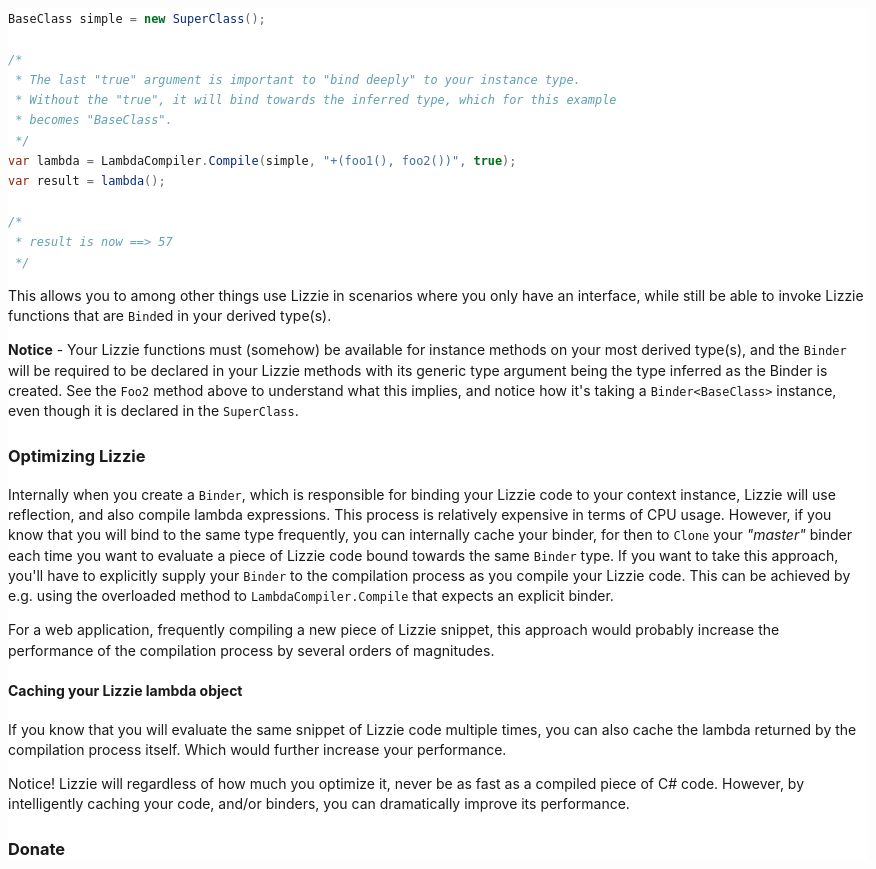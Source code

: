 ```csharp
BaseClass simple = new SuperClass();

/*
 * The last "true" argument is important to "bind deeply" to your instance type.
 * Without the "true", it will bind towards the inferred type, which for this example
 * becomes "BaseClass".
 */
var lambda = LambdaCompiler.Compile(simple, "+(foo1(), foo2())", true);
var result = lambda();

/*
 * result is now ==> 57
 */
```

This allows you to among other things use Lizzie in scenarios where you only have
an interface, while still be able to invoke Lizzie functions that are `Bind`ed in
your derived type(s).

**Notice** - Your Lizzie functions must (somehow) be available for instance methods
on your most derived type(s), and the `Binder` will be required to be declared
in your Lizzie methods with its generic type argument being the type inferred
as the Binder is created. See the `Foo2` method above to understand what this
implies, and notice how it's taking a `Binder<BaseClass>` instance, even though
it is declared in the `SuperClass`.

### Optimizing Lizzie

Internally when you create a `Binder`, which is responsible for binding your Lizzie
code to your context instance, Lizzie will use reflection, and also compile lambda
expressions. This process is relatively expensive in terms of CPU usage. However,
if you know that you will bind to the same type frequently, you can internally
cache your binder, for then to `Clone` your _"master"_ binder each time you want to
evaluate a piece of Lizzie code bound towards the same `Binder` type. If you want
to take this approach, you'll have to explicitly supply your `Binder` to the compilation
process as you compile your Lizzie code. This can be achieved by e.g. using the
overloaded method to `LambdaCompiler.Compile` that expects an explicit binder.

For a web application, frequently compiling a new piece of Lizzie snippet, this
approach would probably increase the performance of the compilation process by
several orders of magnitudes.

#### Caching your Lizzie lambda object

If you know that you will evaluate the same snippet of Lizzie code multiple
times, you can also cache the lambda returned by the compilation process itself.
Which would further increase your performance.

Notice! Lizzie will regardless of how much you optimize it, never be as fast as
a compiled piece of C# code. However, by intelligently caching your code, and/or
binders, you can dramatically improve its performance.

### Donate
